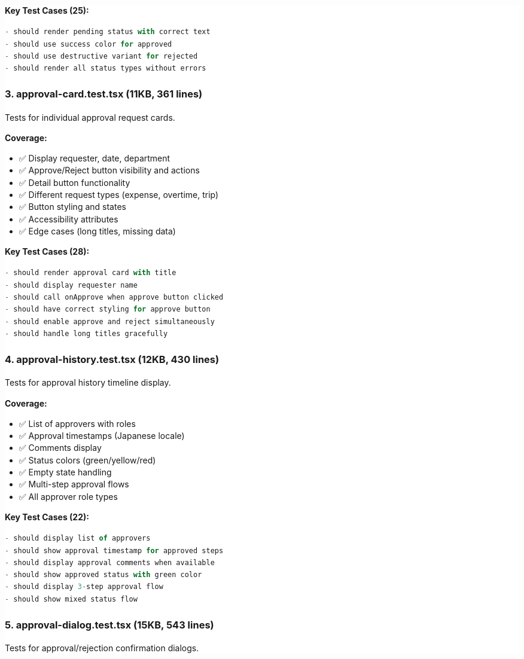**Key Test Cases (25):**
```typescript
- should render pending status with correct text
- should use success color for approved
- should use destructive variant for rejected
- should render all status types without errors
```

### 3. **approval-card.test.tsx** (11KB, 361 lines)
Tests for individual approval request cards.

**Coverage:**
- ✅ Display requester, date, department
- ✅ Approve/Reject button visibility and actions
- ✅ Detail button functionality
- ✅ Different request types (expense, overtime, trip)
- ✅ Button styling and states
- ✅ Accessibility attributes
- ✅ Edge cases (long titles, missing data)

**Key Test Cases (28):**
```typescript
- should render approval card with title
- should display requester name
- should call onApprove when approve button clicked
- should have correct styling for approve button
- should enable approve and reject simultaneously
- should handle long titles gracefully
```

### 4. **approval-history.test.tsx** (12KB, 430 lines)
Tests for approval history timeline display.

**Coverage:**
- ✅ List of approvers with roles
- ✅ Approval timestamps (Japanese locale)
- ✅ Comments display
- ✅ Status colors (green/yellow/red)
- ✅ Empty state handling
- ✅ Multi-step approval flows
- ✅ All approver role types

**Key Test Cases (22):**
```typescript
- should display list of approvers
- should show approval timestamp for approved steps
- should display approval comments when available
- should show approved status with green color
- should display 3-step approval flow
- should show mixed status flow
```

### 5. **approval-dialog.test.tsx** (15KB, 543 lines)
Tests for approval/rejection confirmation dialogs.

